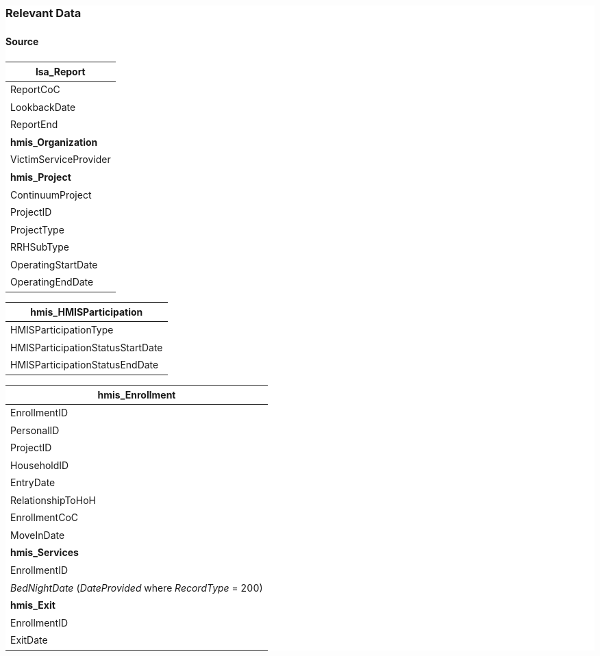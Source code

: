 ### Relevant Data

#### Source

| **lsa_Report** |
| --- |
| ReportCoC |
| LookbackDate |
| ReportEnd |
| **hmis_Organization** |
| VictimServiceProvider |
| **hmis_Project** |
| ContinuumProject |
| ProjectID |
| ProjectType |
| RRHSubType |
| OperatingStartDate |
| OperatingEndDate |

| **hmis_HMISParticipation** |
| --- |
| HMISParticipationType |
| HMISParticipationStatusStartDate |
| HMISParticipationStatusEndDate |

| **hmis_Enrollment** |
| --- |
| EnrollmentID |
| PersonalID |
| ProjectID |
| HouseholdID |
| EntryDate |
| RelationshipToHoH |
| EnrollmentCoC |
| MoveInDate |
| **hmis_Services** |
| EnrollmentID |
| _BedNightDate_ (_DateProvided_ where _RecordType_ = 200) |
| **hmis_Exit** |
| EnrollmentID |
| ExitDate |
